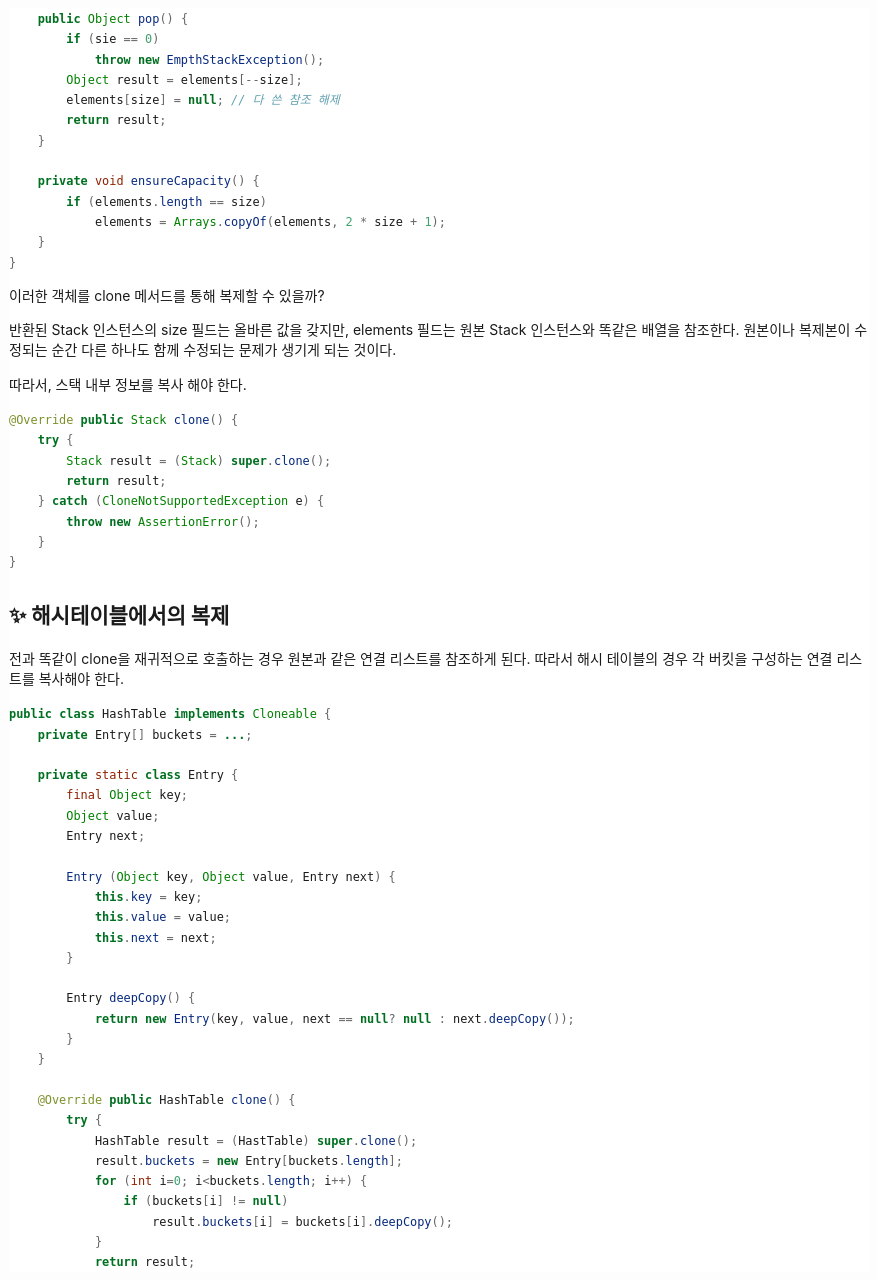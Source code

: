 ```java
    public Object pop() {
        if (sie == 0)
            throw new EmpthStackException();
        Object result = elements[--size];
        elements[size] = null; // 다 쓴 참조 해제
        return result;
    }

    private void ensureCapacity() {
        if (elements.length == size)
            elements = Arrays.copyOf(elements, 2 * size + 1);
    }
}
```

이러한 객체를 clone 메서드를 통해 복제할 수 있을까?

반환된 Stack 인스턴스의 size 필드는 올바른 값을 갖지만, elements 필드는 원본 Stack 인스턴스와 똑같은 배열을 참조한다. 원본이나 복제본이 수정되는 순간 다른 하나도 함께 수정되는 문제가 생기게 되는 것이다.

따라서, 스택 내부 정보를 복사 해야 한다.

```java
@Override public Stack clone() {
    try {
        Stack result = (Stack) super.clone();
        return result;
    } catch (CloneNotSupportedException e) {
        throw new AssertionError();
    }
}
```

## ✨ 해시테이블에서의 복제

전과 똑같이 clone을 재귀적으로 호출하는 경우 원본과 같은 연결 리스트를 참조하게 된다. 따라서 해시 테이블의 경우 각 버킷을 구성하는 연결 리스트를 복사해야 한다.

```java
public class HashTable implements Cloneable {
    private Entry[] buckets = ...;

    private static class Entry {
        final Object key;
        Object value;
        Entry next;

        Entry (Object key, Object value, Entry next) {
            this.key = key;
            this.value = value;
            this.next = next;
        }

        Entry deepCopy() {
            return new Entry(key, value, next == null? null : next.deepCopy());
        }
    }

    @Override public HashTable clone() {
        try {
            HashTable result = (HastTable) super.clone();
            result.buckets = new Entry[buckets.length];
            for (int i=0; i<buckets.length; i++) {
                if (buckets[i] != null)
                    result.buckets[i] = buckets[i].deepCopy();
            }
            return result;
```